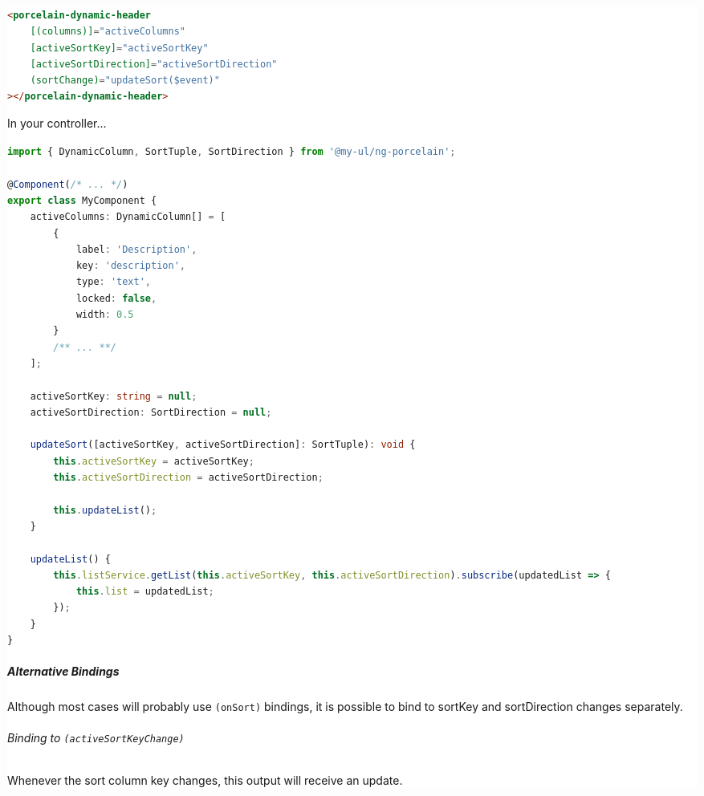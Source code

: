 ```html
<porcelain-dynamic-header
	[(columns)]="activeColumns"
	[activeSortKey]="activeSortKey"
	[activeSortDirection]="activeSortDirection"
	(sortChange)="updateSort($event)"
></porcelain-dynamic-header>
```

In your controller...

```typescript
import { DynamicColumn, SortTuple, SortDirection } from '@my-ul/ng-porcelain';

@Component(/* ... */)
export class MyComponent {
	activeColumns: DynamicColumn[] = [
		{
			label: 'Description',
			key: 'description',
			type: 'text',
			locked: false,
			width: 0.5
		}
		/** ... **/
	];

	activeSortKey: string = null;
	activeSortDirection: SortDirection = null;

	updateSort([activeSortKey, activeSortDirection]: SortTuple): void {
		this.activeSortKey = activeSortKey;
		this.activeSortDirection = activeSortDirection;

		this.updateList();
	}

	updateList() {
		this.listService.getList(this.activeSortKey, this.activeSortDirection).subscribe(updatedList => {
			this.list = updatedList;
		});
	}
}
```

##### Alternative Bindings

Although most cases will probably use `(onSort)` bindings, it is possible to bind to sortKey and sortDirection changes separately.

###### Binding to `(activeSortKeyChange)`

Whenever the sort column key changes, this output will receive an update.
